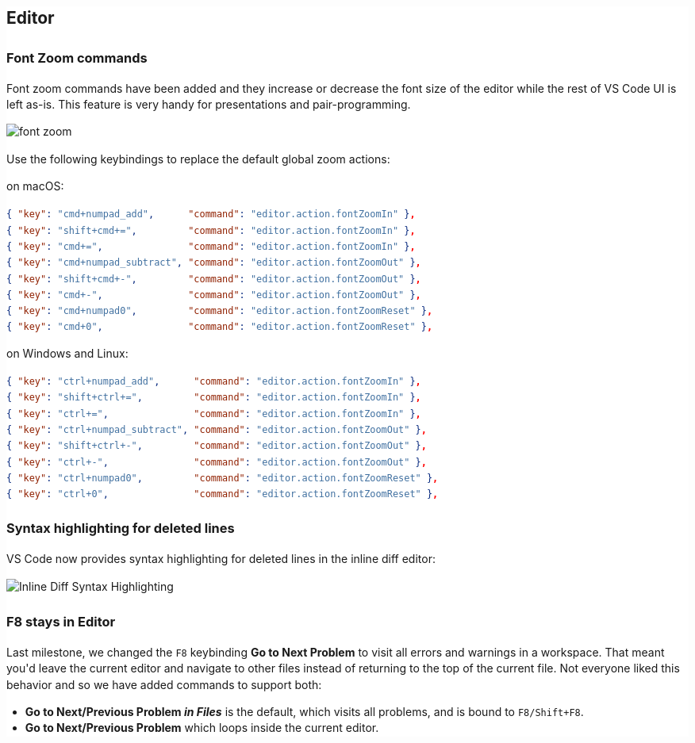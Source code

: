 ## Editor

### Font Zoom commands

Font zoom commands have been added and they increase or decrease the font size
of the editor while the rest of VS Code UI is left as-is. This feature is very
handy for presentations and pair-programming.

![font zoom](images/1_24/font-zoom.png)

Use the following keybindings to replace the default global zoom actions:

on macOS:

```json
{ "key": "cmd+numpad_add",      "command": "editor.action.fontZoomIn" },
{ "key": "shift+cmd+=",         "command": "editor.action.fontZoomIn" },
{ "key": "cmd+=",               "command": "editor.action.fontZoomIn" },
{ "key": "cmd+numpad_subtract", "command": "editor.action.fontZoomOut" },
{ "key": "shift+cmd+-",         "command": "editor.action.fontZoomOut" },
{ "key": "cmd+-",               "command": "editor.action.fontZoomOut" },
{ "key": "cmd+numpad0",         "command": "editor.action.fontZoomReset" },
{ "key": "cmd+0",               "command": "editor.action.fontZoomReset" },
```

on Windows and Linux:

```json
{ "key": "ctrl+numpad_add",      "command": "editor.action.fontZoomIn" },
{ "key": "shift+ctrl+=",         "command": "editor.action.fontZoomIn" },
{ "key": "ctrl+=",               "command": "editor.action.fontZoomIn" },
{ "key": "ctrl+numpad_subtract", "command": "editor.action.fontZoomOut" },
{ "key": "shift+ctrl+-",         "command": "editor.action.fontZoomOut" },
{ "key": "ctrl+-",               "command": "editor.action.fontZoomOut" },
{ "key": "ctrl+numpad0",         "command": "editor.action.fontZoomReset" },
{ "key": "ctrl+0",               "command": "editor.action.fontZoomReset" },
```

### Syntax highlighting for deleted lines

VS Code now provides syntax highlighting for deleted lines in the inline diff
editor:

![Inline Diff Syntax Highlighting](images/1_24/inline-diff-syntax.png)

### F8 stays in Editor

Last milestone, we changed the `F8` keybinding **Go to Next Problem** to visit
all errors and warnings in a workspace. That meant you'd leave the current
editor and navigate to other files instead of returning to the top of the
current file. Not everyone liked this behavior and so we have added commands to
support both:

- **Go to Next/Previous Problem _in Files_** is the default, which visits all
  problems, and is bound to `F8/Shift+F8`.
- **Go to Next/Previous Problem** which loops inside the current editor.
